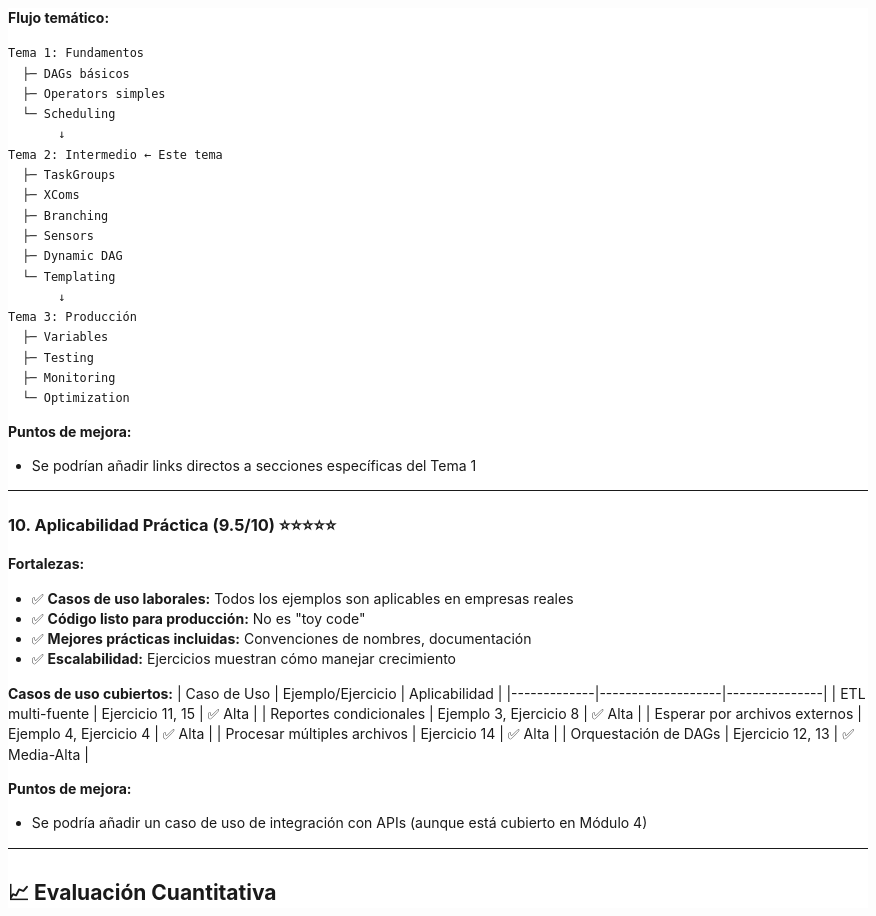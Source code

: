 **Flujo temático:**
```
Tema 1: Fundamentos
  ├─ DAGs básicos
  ├─ Operators simples
  └─ Scheduling
       ↓
Tema 2: Intermedio ← Este tema
  ├─ TaskGroups
  ├─ XComs
  ├─ Branching
  ├─ Sensors
  ├─ Dynamic DAG
  └─ Templating
       ↓
Tema 3: Producción
  ├─ Variables
  ├─ Testing
  ├─ Monitoring
  └─ Optimization
```

**Puntos de mejora:**
- Se podrían añadir links directos a secciones específicas del Tema 1

---

### 10. Aplicabilidad Práctica (9.5/10) ⭐⭐⭐⭐⭐

**Fortalezas:**
- ✅ **Casos de uso laborales:** Todos los ejemplos son aplicables en empresas reales
- ✅ **Código listo para producción:** No es "toy code"
- ✅ **Mejores prácticas incluidas:** Convenciones de nombres, documentación
- ✅ **Escalabilidad:** Ejercicios muestran cómo manejar crecimiento

**Casos de uso cubiertos:**
| Caso de Uso | Ejemplo/Ejercicio | Aplicabilidad |
|-------------|-------------------|---------------|
| ETL multi-fuente | Ejercicio 11, 15 | ✅ Alta |
| Reportes condicionales | Ejemplo 3, Ejercicio 8 | ✅ Alta |
| Esperar por archivos externos | Ejemplo 4, Ejercicio 4 | ✅ Alta |
| Procesar múltiples archivos | Ejercicio 14 | ✅ Alta |
| Orquestación de DAGs | Ejercicio 12, 13 | ✅ Media-Alta |

**Puntos de mejora:**
- Se podría añadir un caso de uso de integración con APIs (aunque está cubierto en Módulo 4)

---

## 📈 Evaluación Cuantitativa
